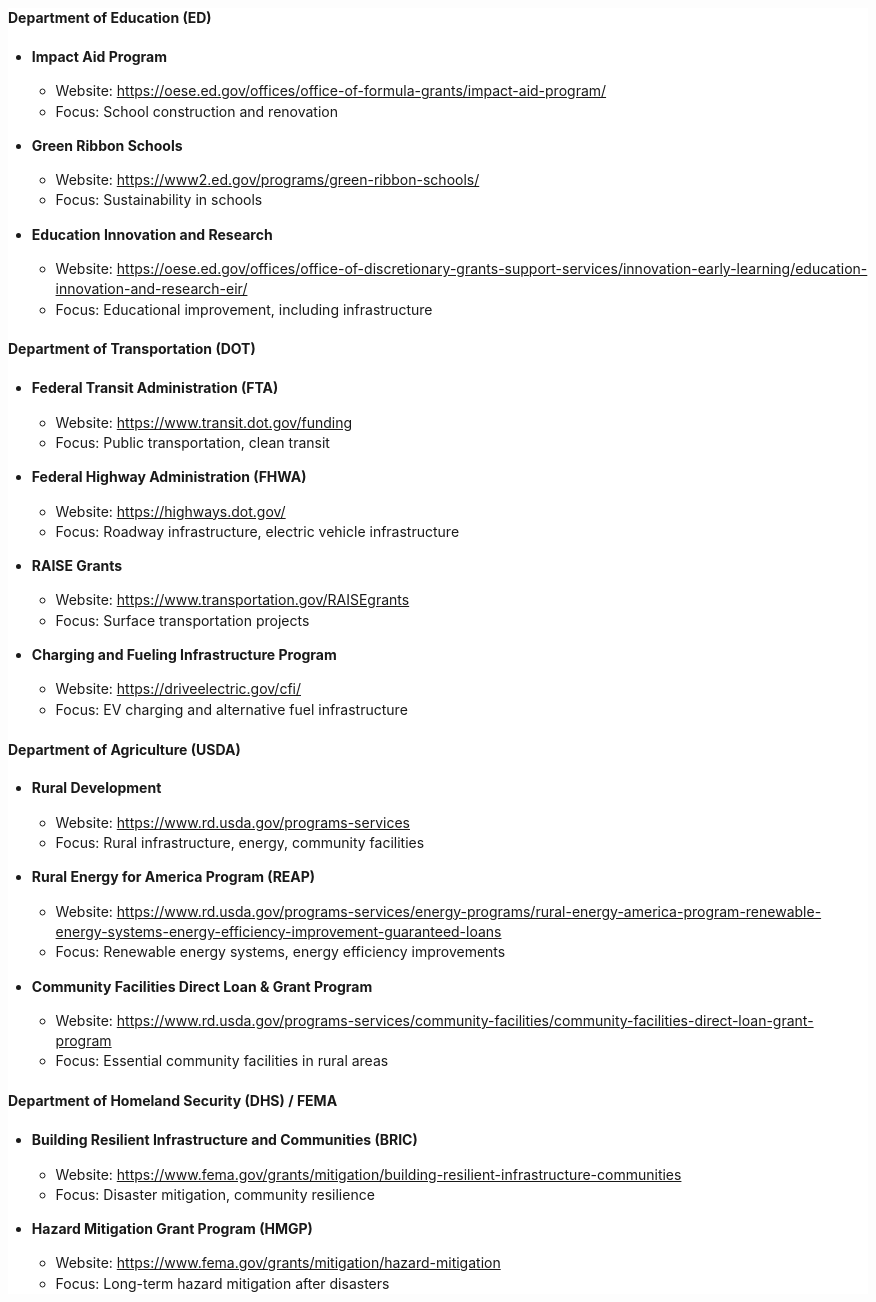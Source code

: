 #### Department of Education (ED)
- **Impact Aid Program**
  - Website: https://oese.ed.gov/offices/office-of-formula-grants/impact-aid-program/
  - Focus: School construction and renovation

- **Green Ribbon Schools**
  - Website: https://www2.ed.gov/programs/green-ribbon-schools/
  - Focus: Sustainability in schools

- **Education Innovation and Research**
  - Website: https://oese.ed.gov/offices/office-of-discretionary-grants-support-services/innovation-early-learning/education-innovation-and-research-eir/
  - Focus: Educational improvement, including infrastructure

#### Department of Transportation (DOT)
- **Federal Transit Administration (FTA)**
  - Website: https://www.transit.dot.gov/funding
  - Focus: Public transportation, clean transit

- **Federal Highway Administration (FHWA)**
  - Website: https://highways.dot.gov/
  - Focus: Roadway infrastructure, electric vehicle infrastructure

- **RAISE Grants**
  - Website: https://www.transportation.gov/RAISEgrants
  - Focus: Surface transportation projects

- **Charging and Fueling Infrastructure Program**
  - Website: https://driveelectric.gov/cfi/
  - Focus: EV charging and alternative fuel infrastructure

#### Department of Agriculture (USDA)
- **Rural Development**
  - Website: https://www.rd.usda.gov/programs-services
  - Focus: Rural infrastructure, energy, community facilities

- **Rural Energy for America Program (REAP)**
  - Website: https://www.rd.usda.gov/programs-services/energy-programs/rural-energy-america-program-renewable-energy-systems-energy-efficiency-improvement-guaranteed-loans
  - Focus: Renewable energy systems, energy efficiency improvements

- **Community Facilities Direct Loan & Grant Program**
  - Website: https://www.rd.usda.gov/programs-services/community-facilities/community-facilities-direct-loan-grant-program
  - Focus: Essential community facilities in rural areas

#### Department of Homeland Security (DHS) / FEMA
- **Building Resilient Infrastructure and Communities (BRIC)**
  - Website: https://www.fema.gov/grants/mitigation/building-resilient-infrastructure-communities
  - Focus: Disaster mitigation, community resilience

- **Hazard Mitigation Grant Program (HMGP)**
  - Website: https://www.fema.gov/grants/mitigation/hazard-mitigation
  - Focus: Long-term hazard mitigation after disasters
